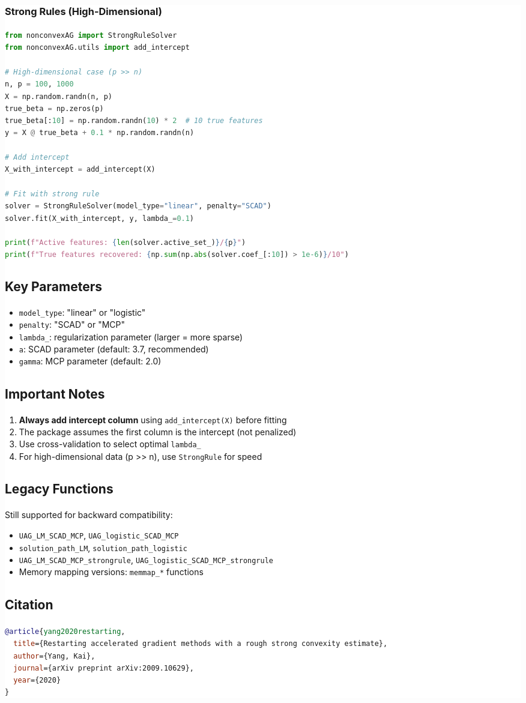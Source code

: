### Strong Rules (High-Dimensional)

```python
from nonconvexAG import StrongRuleSolver
from nonconvexAG.utils import add_intercept

# High-dimensional case (p >> n)
n, p = 100, 1000
X = np.random.randn(n, p)
true_beta = np.zeros(p)
true_beta[:10] = np.random.randn(10) * 2  # 10 true features
y = X @ true_beta + 0.1 * np.random.randn(n)

# Add intercept
X_with_intercept = add_intercept(X)

# Fit with strong rule
solver = StrongRuleSolver(model_type="linear", penalty="SCAD")
solver.fit(X_with_intercept, y, lambda_=0.1)

print(f"Active features: {len(solver.active_set_)}/{p}")
print(f"True features recovered: {np.sum(np.abs(solver.coef_[:10]) > 1e-6)}/10")
```

## Key Parameters

- `model_type`: "linear" or "logistic"
- `penalty`: "SCAD" or "MCP"
- `lambda_`: regularization parameter (larger = more sparse)
- `a`: SCAD parameter (default: 3.7, recommended)
- `gamma`: MCP parameter (default: 2.0)

## Important Notes

1. **Always add intercept column** using `add_intercept(X)` before fitting
2. The package assumes the first column is the intercept (not penalized)
3. Use cross-validation to select optimal `lambda_`
4. For high-dimensional data (p >> n), use `StrongRule` for speed

## Legacy Functions

Still supported for backward compatibility:
- `UAG_LM_SCAD_MCP`, `UAG_logistic_SCAD_MCP`
- `solution_path_LM`, `solution_path_logistic`
- `UAG_LM_SCAD_MCP_strongrule`, `UAG_logistic_SCAD_MCP_strongrule`
- Memory mapping versions: `memmap_*` functions

## Citation

```bibtex
@article{yang2020restarting,
  title={Restarting accelerated gradient methods with a rough strong convexity estimate},
  author={Yang, Kai},
  journal={arXiv preprint arXiv:2009.10629},
  year={2020}
}
```
